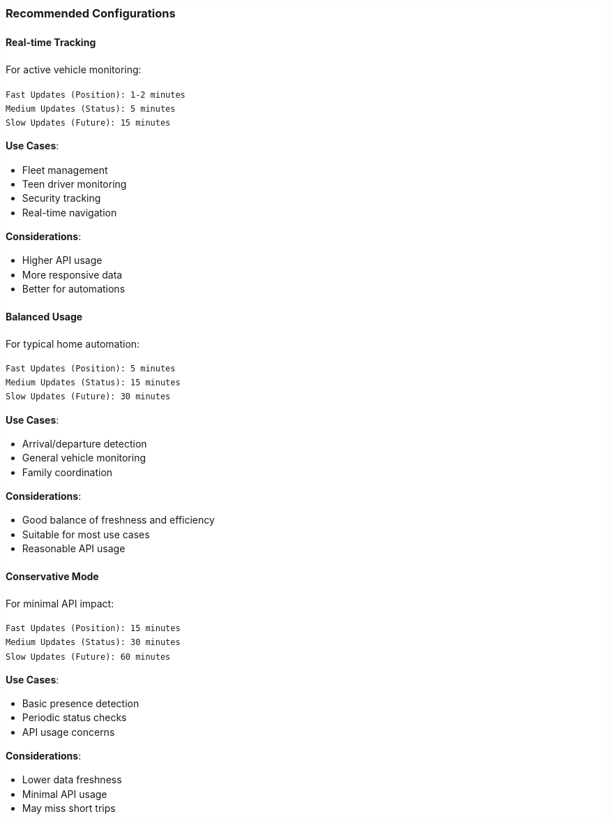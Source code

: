### Recommended Configurations

#### Real-time Tracking
For active vehicle monitoring:
```
Fast Updates (Position): 1-2 minutes
Medium Updates (Status): 5 minutes
Slow Updates (Future): 15 minutes
```

**Use Cases**:
- Fleet management
- Teen driver monitoring
- Security tracking
- Real-time navigation

**Considerations**:
- Higher API usage
- More responsive data
- Better for automations

#### Balanced Usage
For typical home automation:
```
Fast Updates (Position): 5 minutes
Medium Updates (Status): 15 minutes
Slow Updates (Future): 30 minutes
```

**Use Cases**:
- Arrival/departure detection
- General vehicle monitoring
- Family coordination

**Considerations**:
- Good balance of freshness and efficiency
- Suitable for most use cases
- Reasonable API usage

#### Conservative Mode
For minimal API impact:
```
Fast Updates (Position): 15 minutes
Medium Updates (Status): 30 minutes
Slow Updates (Future): 60 minutes
```

**Use Cases**:
- Basic presence detection
- Periodic status checks
- API usage concerns

**Considerations**:
- Lower data freshness
- Minimal API usage
- May miss short trips
